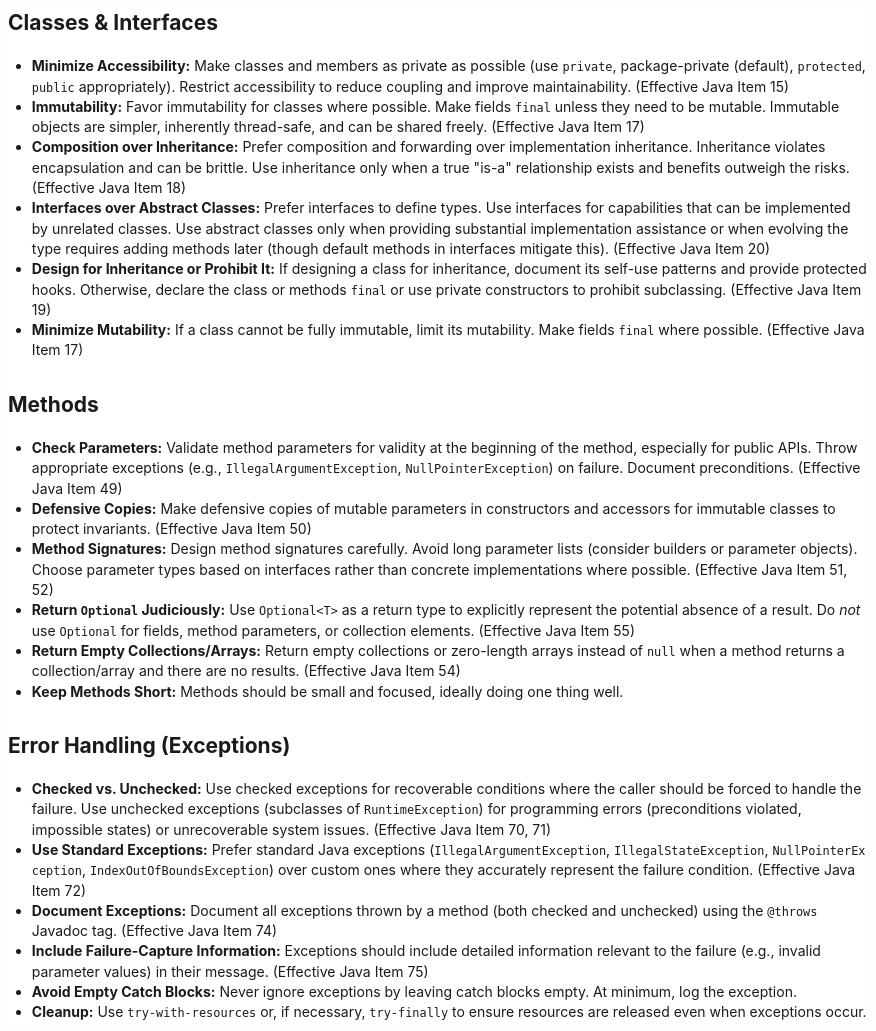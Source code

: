 ## Classes & Interfaces

* **Minimize Accessibility:** Make classes and members as private as possible (use `private`, package-private (default), `protected`, `public` appropriately). Restrict accessibility to reduce coupling and improve maintainability. (Effective Java Item 15)
* **Immutability:** Favor immutability for classes where possible. Make fields `final` unless they need to be mutable. Immutable objects are simpler, inherently thread-safe, and can be shared freely. (Effective Java Item 17)
* **Composition over Inheritance:** Prefer composition and forwarding over implementation inheritance. Inheritance violates encapsulation and can be brittle. Use inheritance only when a true "is-a" relationship exists and benefits outweigh the risks. (Effective Java Item 18)
* **Interfaces over Abstract Classes:** Prefer interfaces to define types. Use interfaces for capabilities that can be implemented by unrelated classes. Use abstract classes only when providing substantial implementation assistance or when evolving the type requires adding methods later (though default methods in interfaces mitigate this). (Effective Java Item 20)
* **Design for Inheritance or Prohibit It:** If designing a class for inheritance, document its self-use patterns and provide protected hooks. Otherwise, declare the class or methods `final` or use private constructors to prohibit subclassing. (Effective Java Item 19)
* **Minimize Mutability:** If a class cannot be fully immutable, limit its mutability. Make fields `final` where possible. (Effective Java Item 17)

## Methods

* **Check Parameters:** Validate method parameters for validity at the beginning of the method, especially for public APIs. Throw appropriate exceptions (e.g., `IllegalArgumentException`, `NullPointerException`) on failure. Document preconditions. (Effective Java Item 49)
* **Defensive Copies:** Make defensive copies of mutable parameters in constructors and accessors for immutable classes to protect invariants. (Effective Java Item 50)
* **Method Signatures:** Design method signatures carefully. Avoid long parameter lists (consider builders or parameter objects). Choose parameter types based on interfaces rather than concrete implementations where possible. (Effective Java Item 51, 52)
* **Return `Optional` Judiciously:** Use `Optional<T>` as a return type to explicitly represent the potential absence of a result. Do *not* use `Optional` for fields, method parameters, or collection elements. (Effective Java Item 55)
* **Return Empty Collections/Arrays:** Return empty collections or zero-length arrays instead of `null` when a method returns a collection/array and there are no results. (Effective Java Item 54)
* **Keep Methods Short:** Methods should be small and focused, ideally doing one thing well.

## Error Handling (Exceptions)

* **Checked vs. Unchecked:** Use checked exceptions for recoverable conditions where the caller should be forced to handle the failure. Use unchecked exceptions (subclasses of `RuntimeException`) for programming errors (preconditions violated, impossible states) or unrecoverable system issues. (Effective Java Item 70, 71)
* **Use Standard Exceptions:** Prefer standard Java exceptions (`IllegalArgumentException`, `IllegalStateException`, `NullPointerException`, `IndexOutOfBoundsException`) over custom ones where they accurately represent the failure condition. (Effective Java Item 72)
* **Document Exceptions:** Document all exceptions thrown by a method (both checked and unchecked) using the `@throws` Javadoc tag. (Effective Java Item 74)
* **Include Failure-Capture Information:** Exceptions should include detailed information relevant to the failure (e.g., invalid parameter values) in their message. (Effective Java Item 75)
* **Avoid Empty Catch Blocks:** Never ignore exceptions by leaving catch blocks empty. At minimum, log the exception.
* **Cleanup:** Use `try-with-resources` or, if necessary, `try-finally` to ensure resources are released even when exceptions occur.
